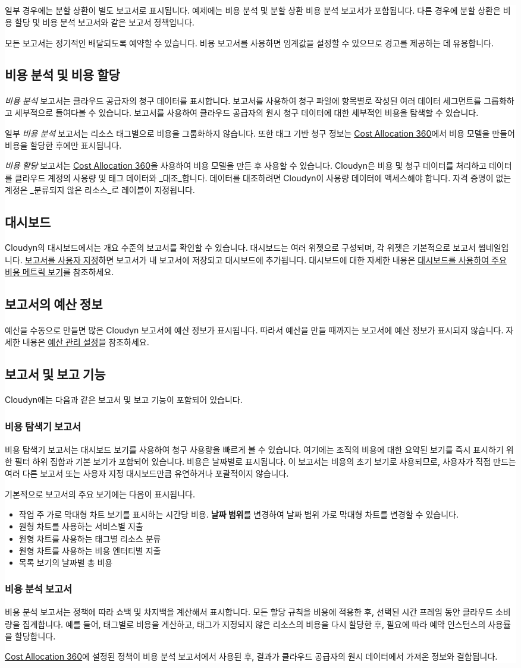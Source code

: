 일부 경우에는 분할 상환이 별도 보고서로 표시됩니다. 예제에는 비용 분석 및 분할 상환 비용 분석 보고서가 포함됩니다. 다른 경우에 분할 상환은 비용 할당 및 비용 분석 보고서와 같은 보고서 정책입니다.

모든 보고서는 정기적인 배달되도록 예약할 수 있습니다. 비용 보고서를 사용하면 임계값을 설정할 수 있으므로 경고를 제공하는 데 유용합니다.

## <a name="cost-analysis-vs-cost-allocation"></a>비용 분석 및 비용 할당

_비용 분석_ 보고서는 클라우드 공급자의 청구 데이터를 표시합니다. 보고서를 사용하여 청구 파일에 항목별로 작성된 여러 데이터 세그먼트를 그룹화하고 세부적으로 들여다볼 수 있습니다. 보고서를 사용하여 클라우드 공급자의 원시 청구 데이터에 대한 세부적인 비용을 탐색할 수 있습니다.

일부 _비용 분석_ 보고서는 리소스 태그별으로 비용을 그룹화하지 않습니다. 또한 태그 기반 청구 정보는 [Cost Allocation 360](tutorial-manage-costs.md#use-custom-tags-to-allocate-costs)에서 비용 모델을 만들어 비용을 할당한 후에만 표시됩니다.

_비용 할당_ 보고서는 [Cost Allocation 360](tutorial-manage-costs.md#use-custom-tags-to-allocate-costs)을 사용하여 비용 모델을 만든 후 사용할 수 있습니다. Cloudyn은 비용 및 청구 데이터를 처리하고 데이터를 클라우드 계정의 사용량 및 태그 데이터와 _대조_합니다. 데이터를 대조하려면 Cloudyn이 사용량 데이터에 액세스해야 합니다. 자격 증명이 없는 계정은 _분류되지 않은 리소스_로 레이블이 지정됩니다.

## <a name="dashboards"></a>대시보드

Cloudyn의 대시보드에서는 개요 수준의 보고서를 확인할 수 있습니다. 대시보드는 여러 위젯으로 구성되며, 각 위젯은 기본적으로 보고서 썸네일입니다. [보고서를 사용자 지정](understanding-cost-reports.md#save-and-schedule-reports)하면 보고서가 내 보고서에 저장되고 대시보드에 추가됩니다. 대시보드에 대한 자세한 내용은 [대시보드를 사용하여 주요 비용 메트릭 보기](dashboards.md)를 참조하세요.

## <a name="budget-information-in-reports"></a>보고서의 예산 정보

예산을 수동으로 만들면 많은 Cloudyn 보고서에 예산 정보가 표시됩니다. 따라서 예산을 만들 때까지는 보고서에 예산 정보가 표시되지 않습니다. 자세한 내용은 [예산 관리 설정](#budget-management-settings)을 참조하세요.

## <a name="reports-and-reporting-features"></a>보고서 및 보고 기능

Cloudyn에는 다음과 같은 보고서 및 보고 기능이 포함되어 있습니다.

### <a name="cost-navigator-report"></a>비용 탐색기 보고서

비용 탐색기 보고서는 대시보드 보기를 사용하여 청구 사용량을 빠르게 볼 수 있습니다. 여기에는 조직의 비용에 대한 요약된 보기를 즉시 표시하기 위한 필터 하위 집합과 기본 보기가 포함되어 있습니다. 비용은 날짜별로 표시됩니다. 이 보고서는 비용의 초기 보기로 사용되므로, 사용자가 직접 만드는 여러 다른 보고서 또는 사용자 지정 대시보드만큼 유연하거나 포괄적이지 않습니다.

기본적으로 보고서의 주요 보기에는 다음이 표시됩니다.

- 작업 주 가로 막대형 차트 보기를 표시하는 시간당 비용. **날짜 범위**를 변경하여 날짜 범위 가로 막대형 차트를 변경할 수 있습니다.
- 원형 차트를 사용하는 서비스별 지출
- 원형 차트를 사용하는 태그별 리소스 분류
- 원형 차트를 사용하는 비용 엔터티별 지출
- 목록 보기의 날짜별 총 비용

### <a name="cost-analysis-report"></a>비용 분석 보고서

비용 분석 보고서는 정책에 따라 쇼백 및 차지백을 계산해서 표시합니다. 모든 할당 규칙을 비용에 적용한 후, 선택된 시간 프레임 동안 클라우드 소비량을 집계합니다. 예를 들어, 태그별로 비용을 계산하고, 태그가 지정되지 않은 리소스의 비용을 다시 할당한 후, 필요에 따라 예약 인스턴스의 사용률을 할당합니다.

[Cost Allocation 360](tutorial-manage-costs.md#use-custom-tags-to-allocate-costs)에 설정된 정책이 비용 분석 보고서에서 사용된 후, 결과가 클라우드 공급자의 원시 데이터에서 가져온 정보와 결합됩니다.
